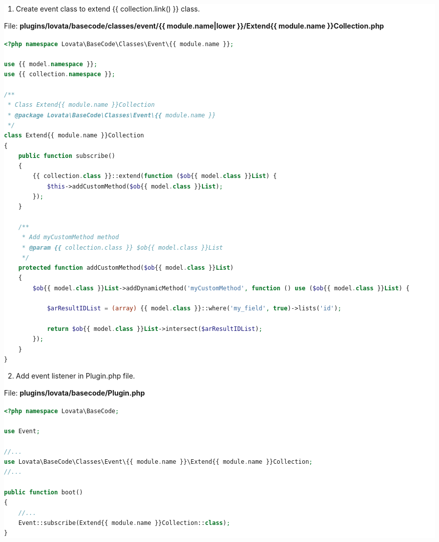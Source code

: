 1. Create event class to extend {{ collection.link() }} class.

File: **plugins/lovata/basecode/classes/event/{{ module.name|lower }}/Extend{{ module.name }}Collection.php**
```php
<?php namespace Lovata\BaseCode\Classes\Event\{{ module.name }};

use {{ model.namespace }};
use {{ collection.namespace }};

/**
 * Class Extend{{ module.name }}Collection
 * @package Lovata\BaseCode\Classes\Event\{{ module.name }}
 */
class Extend{{ module.name }}Collection
{
    public function subscribe()
    {
        {{ collection.class }}::extend(function ($ob{{ model.class }}List) {
            $this->addCustomMethod($ob{{ model.class }}List);
        });
    }

    /**
     * Add myCustomMethod method
     * @param {{ collection.class }} $ob{{ model.class }}List
     */
    protected function addCustomMethod($ob{{ model.class }}List)
    {
        $ob{{ model.class }}List->addDynamicMethod('myCustomMethod', function () use ($ob{{ model.class }}List) {
            
            $arResultIDList = (array) {{ model.class }}::where('my_field', true)->lists('id');

            return $ob{{ model.class }}List->intersect($arResultIDList);
        });
    }
}
```

2. Add event listener in Plugin.php file.

File: **plugins/lovata/basecode/Plugin.php** 
```php
<?php namespace Lovata\BaseCode;

use Event;

//...
use Lovata\BaseCode\Classes\Event\{{ module.name }}\Extend{{ module.name }}Collection;
//...

public function boot()
{
    //...
    Event::subscribe(Extend{{ module.name }}Collection::class);
}
```
